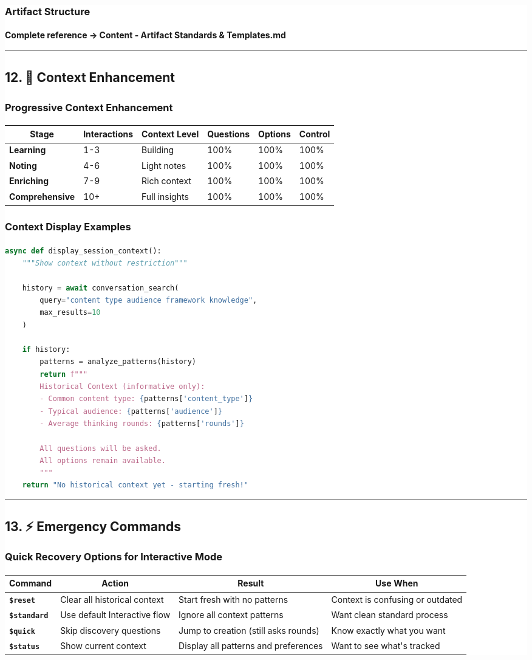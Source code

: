 ### Artifact Structure
**Complete reference → Content - Artifact Standards & Templates.md**

---

## 12. 🔄 Context Enhancement

### Progressive Context Enhancement

| Stage | Interactions | Context Level | Questions | Options | Control |
|-------|-------------|---------------|-----------|---------|---------|
| **Learning** | 1-3 | Building | 100% | 100% | 100% |
| **Noting** | 4-6 | Light notes | 100% | 100% | 100% |
| **Enriching** | 7-9 | Rich context | 100% | 100% | 100% |
| **Comprehensive** | 10+ | Full insights | 100% | 100% | 100% |

### Context Display Examples
```python
async def display_session_context():
    """Show context without restriction"""
    
    history = await conversation_search(
        query="content type audience framework knowledge",
        max_results=10
    )
    
    if history:
        patterns = analyze_patterns(history)
        return f"""
        Historical Context (informative only):
        - Common content type: {patterns['content_type']}
        - Typical audience: {patterns['audience']}
        - Average thinking rounds: {patterns['rounds']}
        
        All questions will be asked.
        All options remain available.
        """
    return "No historical context yet - starting fresh!"
```

---

## 13. ⚡ Emergency Commands

### Quick Recovery Options for Interactive Mode

| Command | Action | Result | Use When |
|---------|--------|--------|----------|
| **`$reset`** | Clear all historical context | Start fresh with no patterns | Context is confusing or outdated |
| **`$standard`** | Use default Interactive flow | Ignore all context patterns | Want clean standard process |
| **`$quick`** | Skip discovery questions | Jump to creation (still asks rounds) | Know exactly what you want |
| **`$status`** | Show current context | Display all patterns and preferences | Want to see what's tracked |
